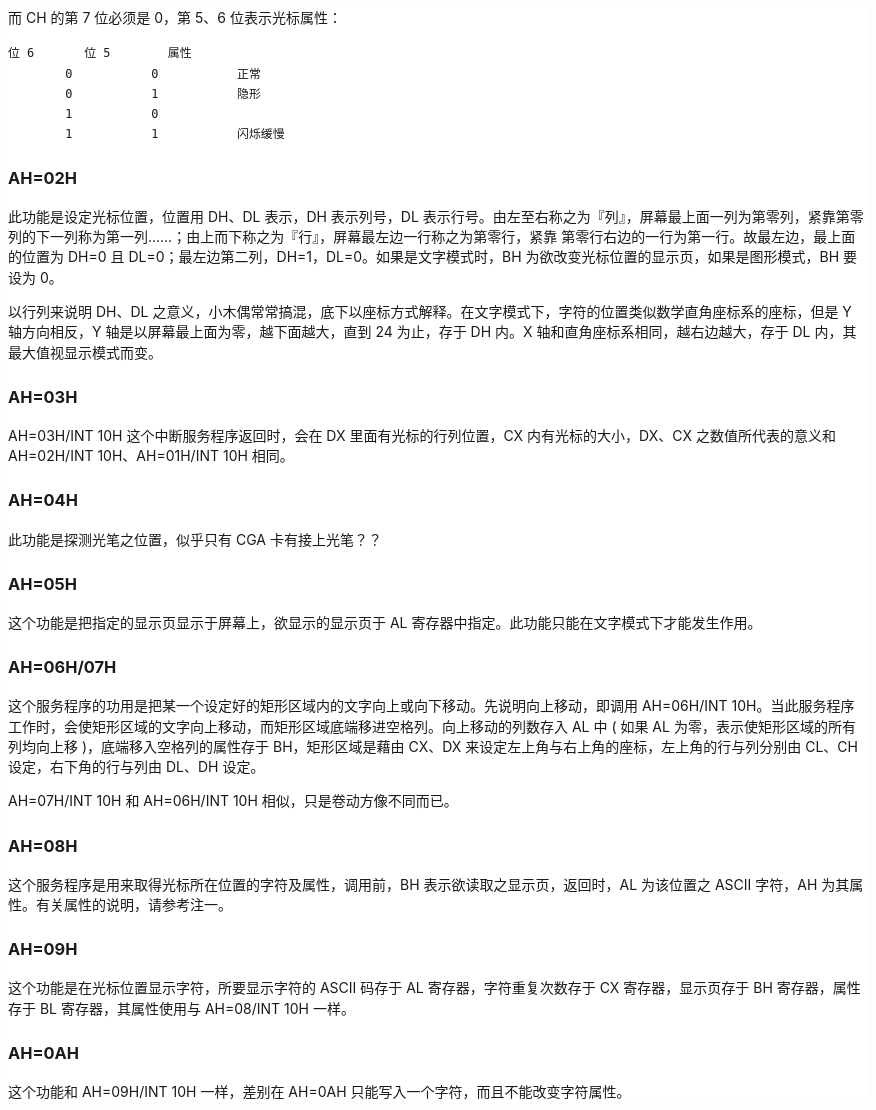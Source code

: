 
而 CH 的第 7 位必须是 0，第 5、6 位表示光标属性：

```
位 6       位 5        属性
        0           0           正常
        0           1           隐形
        1           0
        1           1           闪烁缓慢
```





### AH=02H

此功能是设定光标位置，位置用 DH、DL 表示，DH 表示列号，DL 表示行号。由左至右称之为『列』，屏幕最上面一列为第零列，紧靠第零列的下一列称为第一列……；由上而下称之为『行』，屏幕最左边一行称之为第零行，紧靠 第零行右边的一行为第一行。故最左边，最上面的位置为 DH=0 且 DL=0；最左边第二列，DH=1，DL=0。如果是文字模式时，BH 为欲改变光标位置的显示页，如果是图形模式，BH 要设为 0。

以行列来说明 DH、DL 之意义，小木偶常常搞混，底下以座标方式解释。在文字模式下，字符的位置类似数学直角座标系的座标，但是 Y 轴方向相反，Y 轴是以屏幕最上面为零，越下面越大，直到 24 为止，存于 DH 内。X 轴和直角座标系相同，越右边越大，存于 DL 内，其最大值视显示模式而变。

### AH=03H

AH=03H/INT 10H 这个中断服务程序返回时，会在 DX 里面有光标的行列位置，CX 内有光标的大小，DX、CX 之数值所代表的意义和 AH=02H/INT 10H、AH=01H/INT 10H 相同。

### AH=04H

此功能是探测光笔之位置，似乎只有 CGA 卡有接上光笔？？

### AH=05H

这个功能是把指定的显示页显示于屏幕上，欲显示的显示页于 AL 寄存器中指定。此功能只能在文字模式下才能发生作用。

### AH=06H/07H

这个服务程序的功用是把某一个设定好的矩形区域内的文字向上或向下移动。先说明向上移动，即调用 AH=06H/INT 10H。当此服务程序工作时，会使矩形区域的文字向上移动，而矩形区域底端移进空格列。向上移动的列数存入 AL 中 ( 如果 AL 为零，表示使矩形区域的所有列均向上移 )，底端移入空格列的属性存于 BH，矩形区域是藉由 CX、DX 来设定左上角与右上角的座标，左上角的行与列分别由 CL、CH 设定，右下角的行与列由 DL、DH 设定。

AH=07H/INT 10H 和 AH=06H/INT 10H 相似，只是卷动方像不同而已。

### AH=08H

这个服务程序是用来取得光标所在位置的字符及属性，调用前，BH 表示欲读取之显示页，返回时，AL 为该位置之 ASCII 字符，AH 为其属性。有关属性的说明，请参考注一。

### AH=09H

这个功能是在光标位置显示字符，所要显示字符的 ASCII 码存于 AL 寄存器，字符重复次数存于 CX 寄存器，显示页存于 BH 寄存器，属性存于 BL 寄存器，其属性使用与 AH=08/INT 10H 一样。

### AH=0AH

这个功能和 AH=09H/INT 10H 一样，差别在 AH=0AH 只能写入一个字符，而且不能改变字符属性。
